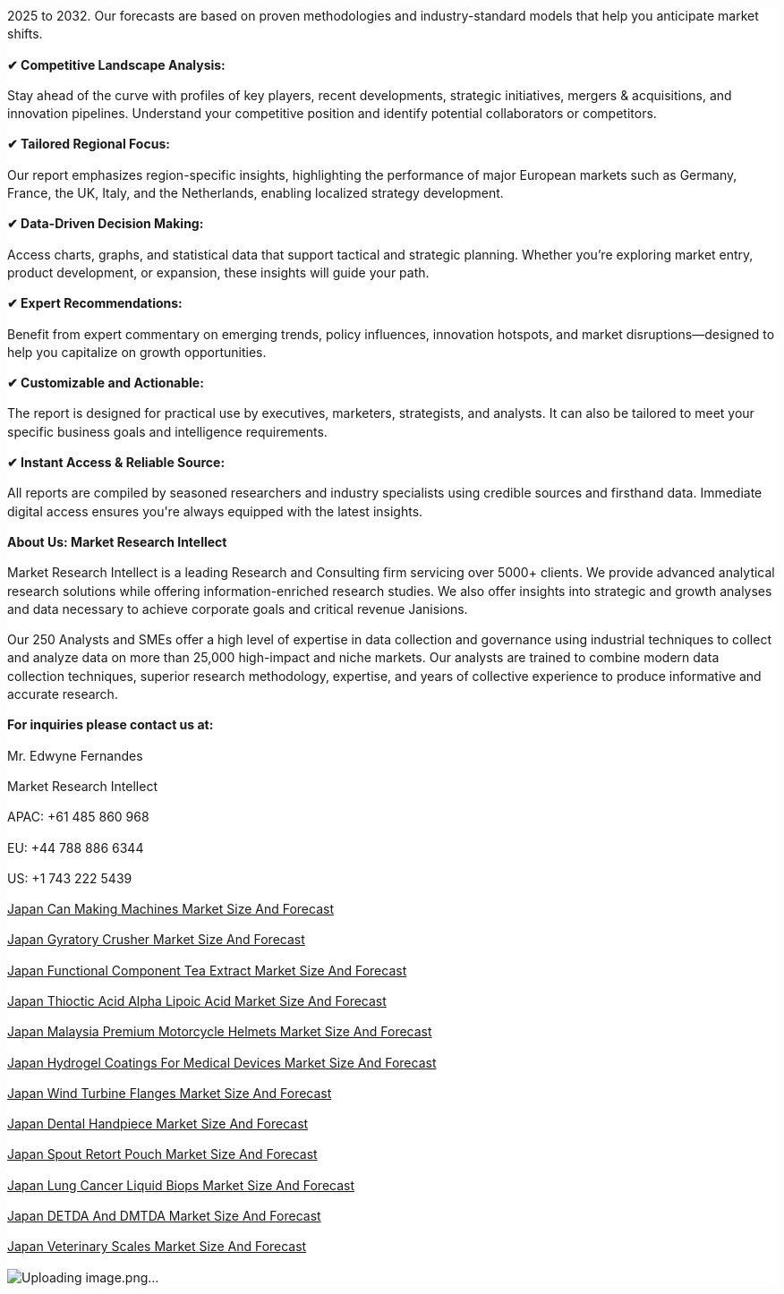 2025 to 2032. Our forecasts are based on proven methodologies and industry-standard models that help you anticipate market shifts.</p><p><strong>✔ Competitive Landscape Analysis:</strong></p><p>Stay ahead of the curve with profiles of key players, recent developments, strategic initiatives, mergers &amp; acquisitions, and innovation pipelines. Understand your competitive position and identify potential collaborators or competitors.</p><p><strong>✔ Tailored Regional Focus:</strong></p><p>Our report emphasizes region-specific insights, highlighting the performance of major European markets such as Germany, France, the UK, Italy, and the Netherlands, enabling localized strategy development.</p><p><strong>✔ Data-Driven Decision Making:</strong></p><p>Access charts, graphs, and statistical data that support tactical and strategic planning. Whether you&rsquo;re exploring market entry, product development, or expansion, these insights will guide your path.</p><p><strong>✔ Expert Recommendations:</strong></p><p>Benefit from expert commentary on emerging trends, policy influences, innovation hotspots, and market disruptions&mdash;designed to help you capitalize on growth opportunities.</p><p><strong>✔ Customizable and Actionable:</strong></p><p>The report is designed for practical use by executives, marketers, strategists, and analysts. It can also be tailored to meet your specific business goals and intelligence requirements.</p><p><strong>✔ Instant Access &amp; Reliable Source:</strong></p><p>All reports are compiled by seasoned researchers and industry specialists using credible sources and firsthand data. Immediate digital access ensures you're always equipped with the latest insights.</p><p><strong><span class="font-[700]">About Us: Market Research Intellect</span></strong></p><p><span class="">Market Research Intellect is a leading Research and Consulting firm servicing over 5000+ clients. We provide advanced analytical research solutions while offering information-enriched research studies.&nbsp;</span>We also offer insights into strategic and growth analyses and data necessary to achieve corporate goals and critical revenue Janisions.</p><p><span class="">Our 250 Analysts and SMEs offer a high level of expertise in data collection and governance using industrial techniques to collect and analyze data on more than 25,000 high-impact and niche markets. Our analysts are trained to combine modern data collection techniques, superior research methodology, expertise, and years of collective experience to produce informative and accurate research.</span></p><p><strong>For inquiries please contact us at:</strong></p><p>Mr. Edwyne Fernandes</p><p>Market Research Intellect</p><p>APAC: +61 485 860 968</p><p>EU: +44 788 886 6344</p><p>US: +1 743 222 5439</p><p><a href="https://github.com/Ankit19021994/Research-SAP/blob/main/Can-Making-Machines-Market/Can-Making-Machines-Market.md">Japan Can Making Machines Market Size And Forecast</a></p><p><a href="https://github.com/Ankit19021994/Research-SAP/blob/main/Gyratory-Crusher-Market/Gyratory-Crusher-Market.md">Japan Gyratory Crusher Market Size And Forecast</a></p><p><a href="https://github.com/Ankit19021994/Research-SAP/blob/main/Functional-Component-Tea-Extract-Market/Functional-Component-Tea-Extract-Market.md">Japan Functional Component Tea Extract Market Size And Forecast</a></p><p><a href="https://github.com/Ankit19021994/Research-SAP/blob/main/Thioctic-Acid-Alpha-Lipoic-Acid-Market/Thioctic-Acid-Alpha-Lipoic-Acid-Market.md">Japan Thioctic Acid Alpha Lipoic Acid Market Size And Forecast</a></p><p><a href="https://github.com/Ankit19021994/Research-SAP/blob/main/Malaysia-Premium-Motorcycle-Helmets-Market/Malaysia-Premium-Motorcycle-Helmets-Market.md">Japan Malaysia Premium Motorcycle Helmets Market Size And Forecast</a></p><p><a href="https://github.com/Ankit19021994/Research-SAP/blob/main/Hydrogel-Coatings-For-Medical-Devices-Market/Hydrogel-Coatings-For-Medical-Devices-Market.md">Japan Hydrogel Coatings For Medical Devices Market Size And Forecast</a></p><p><a href="https://github.com/Ankit19021994/Research-SAP/blob/main/Wind-Turbine-Flanges-Market/Wind-Turbine-Flanges-Market.md">Japan Wind Turbine Flanges Market Size And Forecast</a></p><p><a href="https://github.com/Ankit19021994/Research-SAP/blob/main/Dental-Handpiece-Market/Dental-Handpiece-Market.md">Japan Dental Handpiece Market Size And Forecast</a></p><p><a href="https://github.com/Ankit19021994/Research-SAP/blob/main/Spout-Retort-Pouch-Market/Spout-Retort-Pouch-Market.md">Japan Spout Retort Pouch Market Size And Forecast</a></p><p><a href="https://github.com/Ankit19021994/Research-SAP/blob/main/Lung-Cancer-Liquid-Biops-Market/Lung-Cancer-Liquid-Biops-Market.md">Japan Lung Cancer Liquid Biops Market Size And Forecast</a></p><p><a href="https://github.com/Ankit19021994/Research-SAP/blob/main/DETDA-And-DMTDA-Market/DETDA-And-DMTDA-Market.md">Japan DETDA And DMTDA Market Size And Forecast</a></p><p><a href="https://github.com/Ankit19021994/Research-SAP/blob/main/Veterinary-Scales-Market/Veterinary-Scales-Market.md">Japan Veterinary Scales Market Size And Forecast</a></p>
![Uploading image.png…]()
